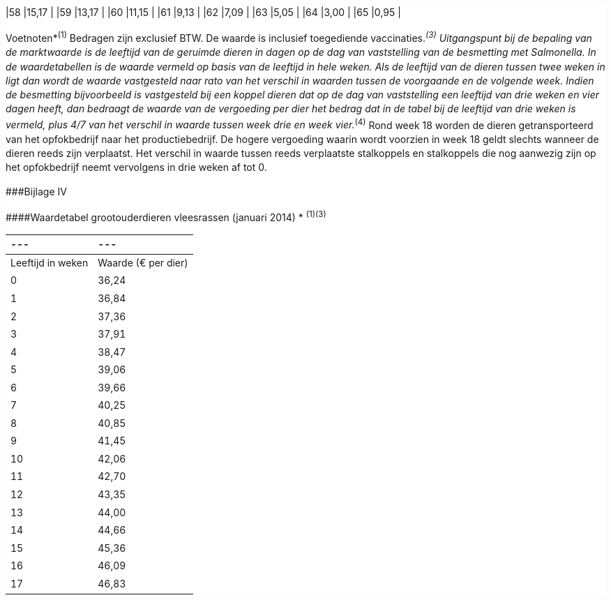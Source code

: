 |58 |15,17 |
|59 |13,17 |
|60 |11,15 |
|61 |9,13 |
|62 |7,09 |
|63 |5,05 |
|64 |3,00 |
|65 |0,95 |

Voetnoten*<sup>(1)</sup> Bedragen zijn exclusief BTW. De waarde is inclusief toegediende vaccinaties.*<sup>(3)</sup> Uitgangspunt bij de bepaling van de marktwaarde is de leeftijd van de geruimde dieren in dagen op de dag van vaststelling van de besmetting met Salmonella. In de waardetabellen is de waarde vermeld op basis van de leeftijd in hele weken. Als de leeftijd van de dieren tussen twee weken in ligt dan wordt de waarde vastgesteld naar rato van het verschil in waarden tussen de voorgaande en de volgende week. Indien de besmetting bijvoorbeeld is vastgesteld bij een koppel dieren dat op de dag van vaststelling een leeftijd van drie weken en vier dagen heeft, dan bedraagt de waarde van de vergoeding per dier het bedrag dat in de tabel bij de leeftijd van drie weken is vermeld, plus 4/7 van het verschil in waarde tussen week drie en week vier.*<sup>(4)</sup> Rond week 18 worden de dieren getransporteerd van het opfokbedrijf naar het productiebedrijf. De hogere vergoeding waarin wordt voorzien in week 18 geldt slechts wanneer de dieren reeds zijn verplaatst. Het verschil in waarde tussen reeds verplaatste stalkoppels en stalkoppels die nog aanwezig zijn op het opfokbedrijf neemt vervolgens in drie weken af tot 0.

###Bijlage  IV  

####Waardetabel grootouderdieren vleesrassen (januari 2014) * <sup>(1)(3)</sup>

| --- | --- |
|:---|:---|
|Leeftijd in weken |Waarde (€ per dier) |
|0 |36,24 |
|1 |36,84 |
|2 |37,36 |
|3 |37,91 |
|4 |38,47 |
|5 |39,06 |
|6 |39,66 |
|7 |40,25 |
|8 |40,85 |
|9 |41,45 |
|10 |42,06 |
|11 |42,70 |
|12 |43,35 |
|13 |44,00 |
|14 |44,66 |
|15 |45,36 |
|16 |46,09 |
|17 |46,83 |